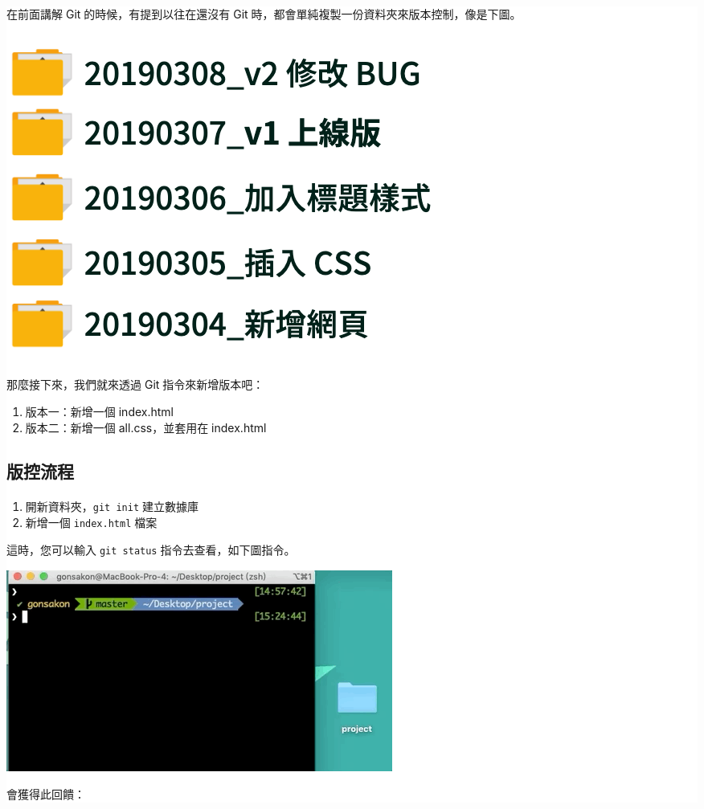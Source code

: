 在前面講解 Git 的時候，有提到以往在還沒有 Git 時，都會單純複製一份資料夾來版本控制，像是下圖。

![版本控制圖](images/images_2019-11-05_14.13.28pxvt7.png)

那麼接下來，我們就來透過 Git 指令來新增版本吧：

1. 版本一：新增一個 index.html
2. 版本二：新增一個 all.css，並套用在 index.html

## 版控流程

1. 開新資料夾，`git init` 建立數據庫
2. 新增一個 `index.html` 檔案

這時，您可以輸入 `git status` 指令去查看，如下圖指令。

![](images/images_Nov-16-2019_15-26-241h5264.gif)

會獲得此回饋：
